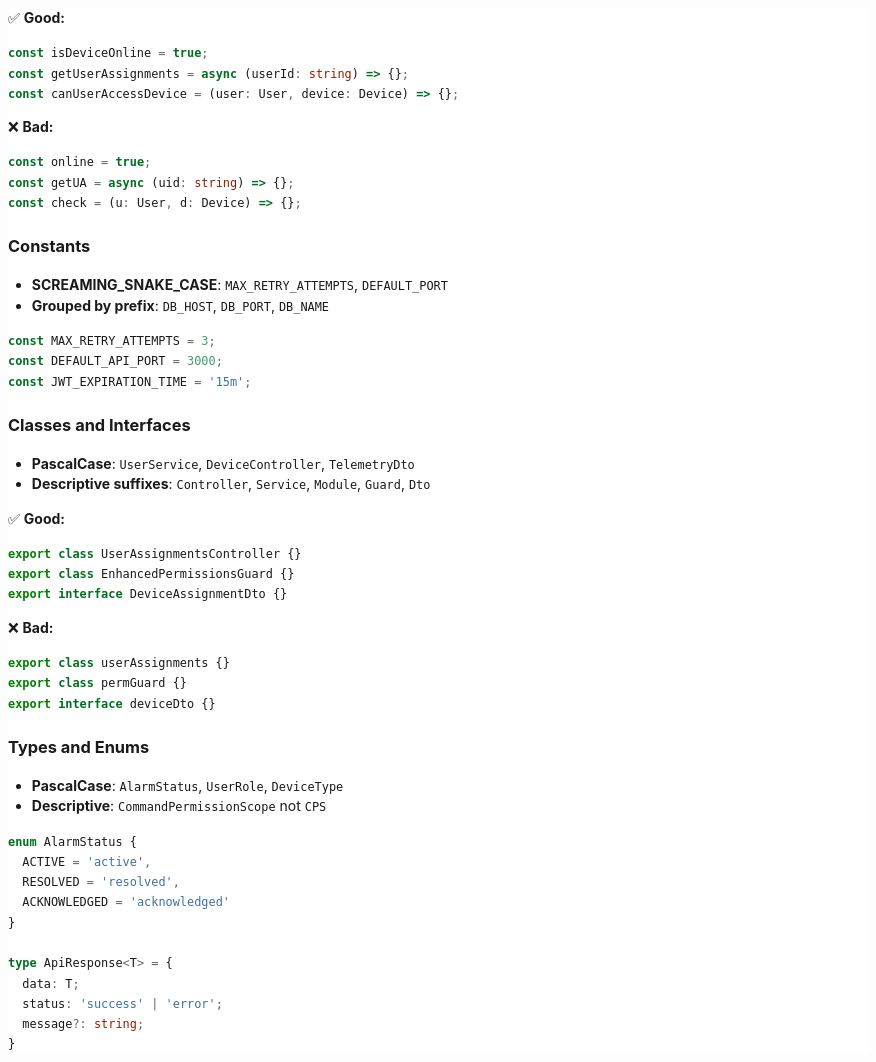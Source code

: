 ✅ **Good:**
```typescript
const isDeviceOnline = true;
const getUserAssignments = async (userId: string) => {};
const canUserAccessDevice = (user: User, device: Device) => {};
```

❌ **Bad:**
```typescript
const online = true;
const getUA = async (uid: string) => {};
const check = (u: User, d: Device) => {};
```

### **Constants**
- **SCREAMING_SNAKE_CASE**: `MAX_RETRY_ATTEMPTS`, `DEFAULT_PORT`
- **Grouped by prefix**: `DB_HOST`, `DB_PORT`, `DB_NAME`

```typescript
const MAX_RETRY_ATTEMPTS = 3;
const DEFAULT_API_PORT = 3000;
const JWT_EXPIRATION_TIME = '15m';
```

### **Classes and Interfaces**
- **PascalCase**: `UserService`, `DeviceController`, `TelemetryDto`
- **Descriptive suffixes**: `Controller`, `Service`, `Module`, `Guard`, `Dto`

✅ **Good:**
```typescript
export class UserAssignmentsController {}
export class EnhancedPermissionsGuard {}
export interface DeviceAssignmentDto {}
```

❌ **Bad:**
```typescript
export class userAssignments {}
export class permGuard {}
export interface deviceDto {}
```

### **Types and Enums**
- **PascalCase**: `AlarmStatus`, `UserRole`, `DeviceType`
- **Descriptive**: `CommandPermissionScope` not `CPS`

```typescript
enum AlarmStatus {
  ACTIVE = 'active',
  RESOLVED = 'resolved',
  ACKNOWLEDGED = 'acknowledged'
}

type ApiResponse<T> = {
  data: T;
  status: 'success' | 'error';
  message?: string;
}
```
